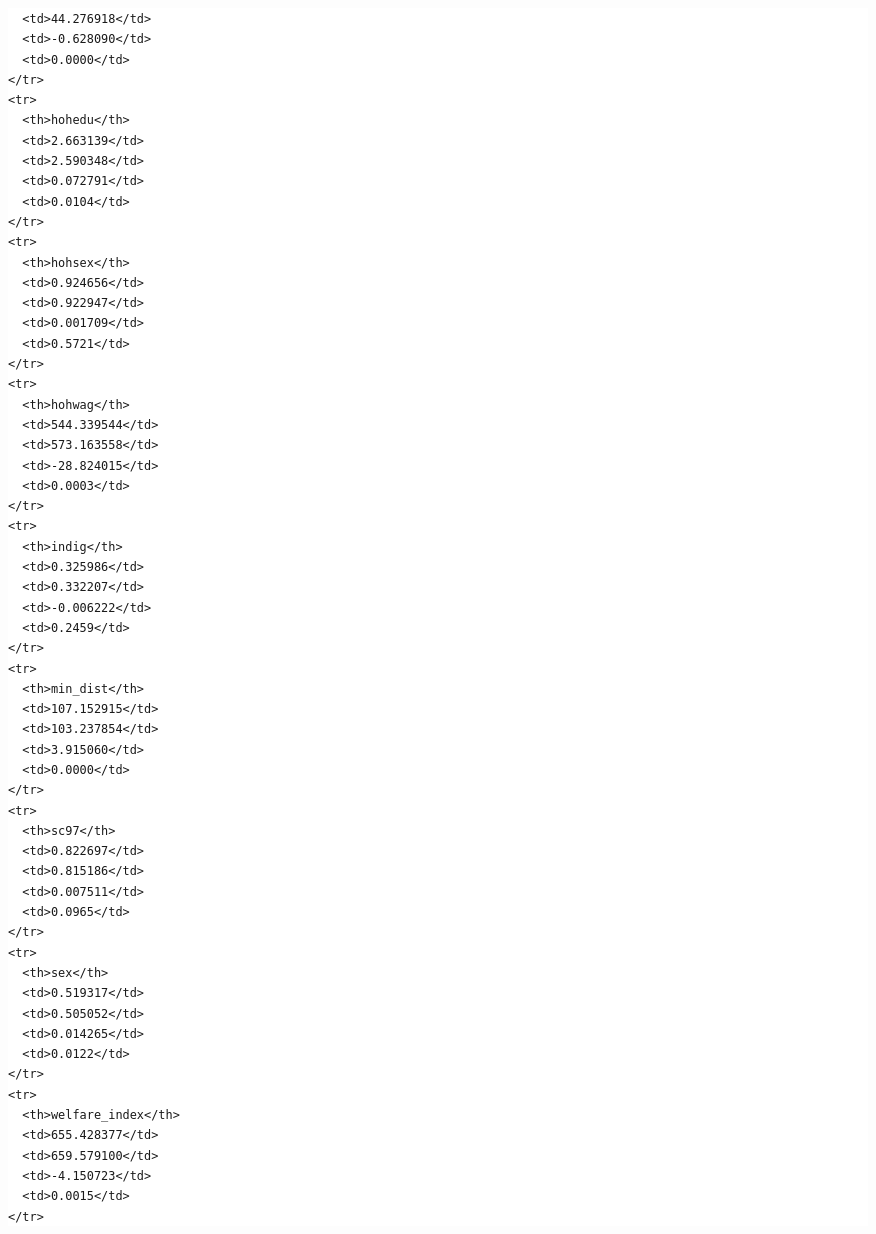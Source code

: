       <td>44.276918</td>
      <td>-0.628090</td>
      <td>0.0000</td>
    </tr>
    <tr>
      <th>hohedu</th>
      <td>2.663139</td>
      <td>2.590348</td>
      <td>0.072791</td>
      <td>0.0104</td>
    </tr>
    <tr>
      <th>hohsex</th>
      <td>0.924656</td>
      <td>0.922947</td>
      <td>0.001709</td>
      <td>0.5721</td>
    </tr>
    <tr>
      <th>hohwag</th>
      <td>544.339544</td>
      <td>573.163558</td>
      <td>-28.824015</td>
      <td>0.0003</td>
    </tr>
    <tr>
      <th>indig</th>
      <td>0.325986</td>
      <td>0.332207</td>
      <td>-0.006222</td>
      <td>0.2459</td>
    </tr>
    <tr>
      <th>min_dist</th>
      <td>107.152915</td>
      <td>103.237854</td>
      <td>3.915060</td>
      <td>0.0000</td>
    </tr>
    <tr>
      <th>sc97</th>
      <td>0.822697</td>
      <td>0.815186</td>
      <td>0.007511</td>
      <td>0.0965</td>
    </tr>
    <tr>
      <th>sex</th>
      <td>0.519317</td>
      <td>0.505052</td>
      <td>0.014265</td>
      <td>0.0122</td>
    </tr>
    <tr>
      <th>welfare_index</th>
      <td>655.428377</td>
      <td>659.579100</td>
      <td>-4.150723</td>
      <td>0.0015</td>
    </tr>
  </tbody>
</table>
</div>
